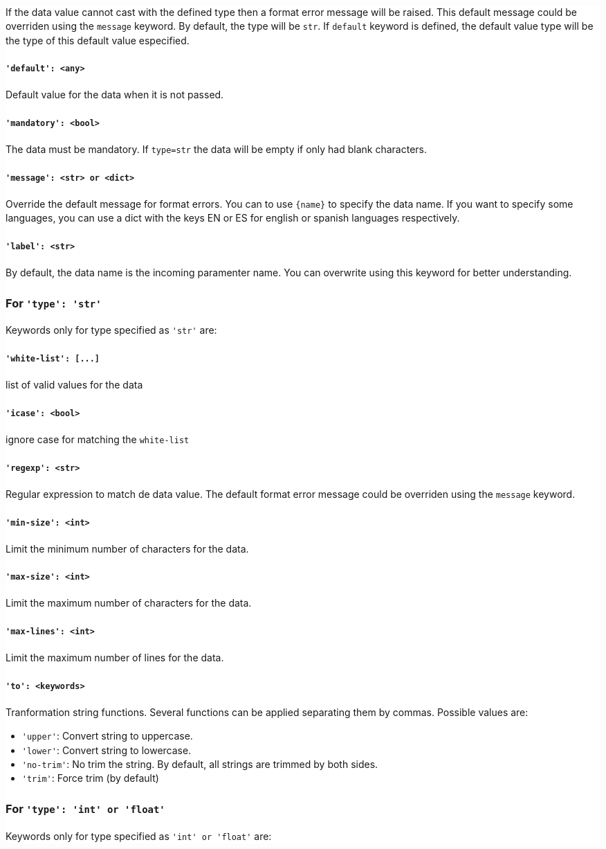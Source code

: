 If the data value cannot cast with the defined type then a format error message will be raised. This default message could be overriden using the `message` keyword. By default, the type will be `str`. If `default` keyword is defined, the default value type will be the type of this default value especified.

#### `'default': <any>`
Default value for the data when it is not passed.

#### `'mandatory': <bool>`
The data must be mandatory. If `type=str` the data will be empty if only had blank characters.

#### `'message': <str> or <dict>`
Override the default message for format errors. You can to use `{name}` to specify the data name. If you want to specify some languages, you can use a dict with the keys EN or ES for english or spanish languages respectively.    

#### `'label': <str>`
By default, the data name is the incoming paramenter name. You can overwrite using this keyword for better understanding.


### For `'type': 'str'`
Keywords only for type specified as `'str'` are:

#### `'white-list': [...]`
list of valid values for the data

#### `'icase': <bool>`
ignore case for matching the `white-list` 

#### `'regexp': <str>`
Regular expression to match de data value. The default format error message could be overriden using the `message` keyword.

#### `'min-size': <int>`
Limit the minimum number of characters for the data.  

#### `'max-size': <int>`
Limit the maximum number of characters for the data.  

#### `'max-lines': <int>`
Limit the maximum number of lines for the data.  

#### `'to': <keywords>`
Tranformation string functions. Several functions can be applied separating them by commas.
Possible values are:
- `'upper'`: Convert string to uppercase.
- `'lower'`: Convert string to lowercase.
- `'no-trim'`: No trim the string. By default, all strings are trimmed by both sides. 
- `'trim'`: Force trim (by default)


### For `'type': 'int' or 'float'`
Keywords only for type specified as `'int' or 'float'` are:
